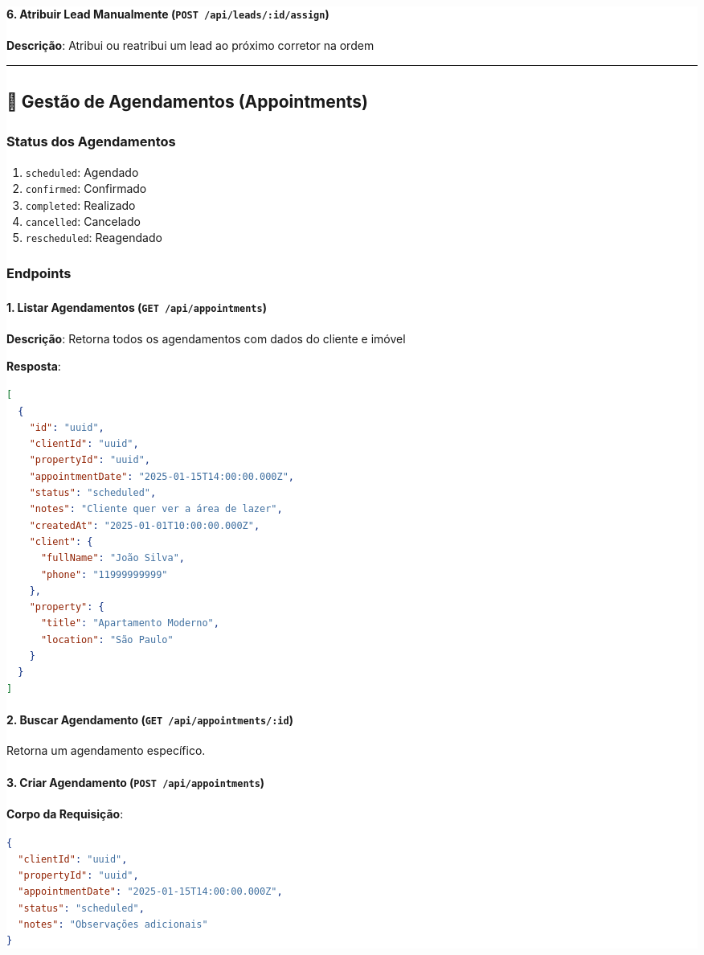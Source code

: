 #### 6. Atribuir Lead Manualmente (`POST /api/leads/:id/assign`)
**Descrição**: Atribui ou reatribui um lead ao próximo corretor na ordem

---

## 📅 Gestão de Agendamentos (Appointments)

### Status dos Agendamentos
1. `scheduled`: Agendado
2. `confirmed`: Confirmado
3. `completed`: Realizado
4. `cancelled`: Cancelado
5. `rescheduled`: Reagendado

### Endpoints

#### 1. Listar Agendamentos (`GET /api/appointments`)
**Descrição**: Retorna todos os agendamentos com dados do cliente e imóvel

**Resposta**:
```json
[
  {
    "id": "uuid",
    "clientId": "uuid",
    "propertyId": "uuid",
    "appointmentDate": "2025-01-15T14:00:00.000Z",
    "status": "scheduled",
    "notes": "Cliente quer ver a área de lazer",
    "createdAt": "2025-01-01T10:00:00.000Z",
    "client": {
      "fullName": "João Silva",
      "phone": "11999999999"
    },
    "property": {
      "title": "Apartamento Moderno",
      "location": "São Paulo"
    }
  }
]
```

#### 2. Buscar Agendamento (`GET /api/appointments/:id`)
Retorna um agendamento específico.

#### 3. Criar Agendamento (`POST /api/appointments`)
**Corpo da Requisição**:
```json
{
  "clientId": "uuid",
  "propertyId": "uuid",
  "appointmentDate": "2025-01-15T14:00:00.000Z",
  "status": "scheduled",
  "notes": "Observações adicionais"
}
```
